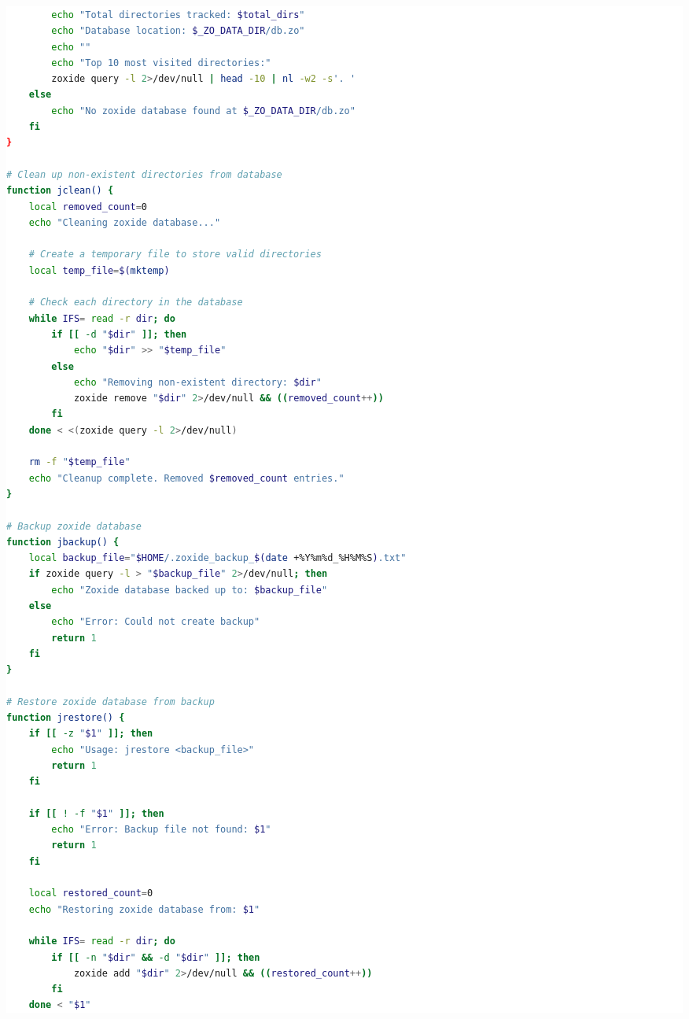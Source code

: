 ``````sh
        echo "Total directories tracked: $total_dirs"
        echo "Database location: $_ZO_DATA_DIR/db.zo"
        echo ""
        echo "Top 10 most visited directories:"
        zoxide query -l 2>/dev/null | head -10 | nl -w2 -s'. '
    else
        echo "No zoxide database found at $_ZO_DATA_DIR/db.zo"
    fi
}

# Clean up non-existent directories from database
function jclean() {
    local removed_count=0
    echo "Cleaning zoxide database..."
    
    # Create a temporary file to store valid directories
    local temp_file=$(mktemp)
    
    # Check each directory in the database
    while IFS= read -r dir; do
        if [[ -d "$dir" ]]; then
            echo "$dir" >> "$temp_file"
        else
            echo "Removing non-existent directory: $dir"
            zoxide remove "$dir" 2>/dev/null && ((removed_count++))
        fi
    done < <(zoxide query -l 2>/dev/null)
    
    rm -f "$temp_file"
    echo "Cleanup complete. Removed $removed_count entries."
}

# Backup zoxide database
function jbackup() {
    local backup_file="$HOME/.zoxide_backup_$(date +%Y%m%d_%H%M%S).txt"
    if zoxide query -l > "$backup_file" 2>/dev/null; then
        echo "Zoxide database backed up to: $backup_file"
    else
        echo "Error: Could not create backup"
        return 1
    fi
}

# Restore zoxide database from backup
function jrestore() {
    if [[ -z "$1" ]]; then
        echo "Usage: jrestore <backup_file>"
        return 1
    fi
    
    if [[ ! -f "$1" ]]; then
        echo "Error: Backup file not found: $1"
        return 1
    fi
    
    local restored_count=0
    echo "Restoring zoxide database from: $1"
    
    while IFS= read -r dir; do
        if [[ -n "$dir" && -d "$dir" ]]; then
            zoxide add "$dir" 2>/dev/null && ((restored_count++))
        fi
    done < "$1"
``````
